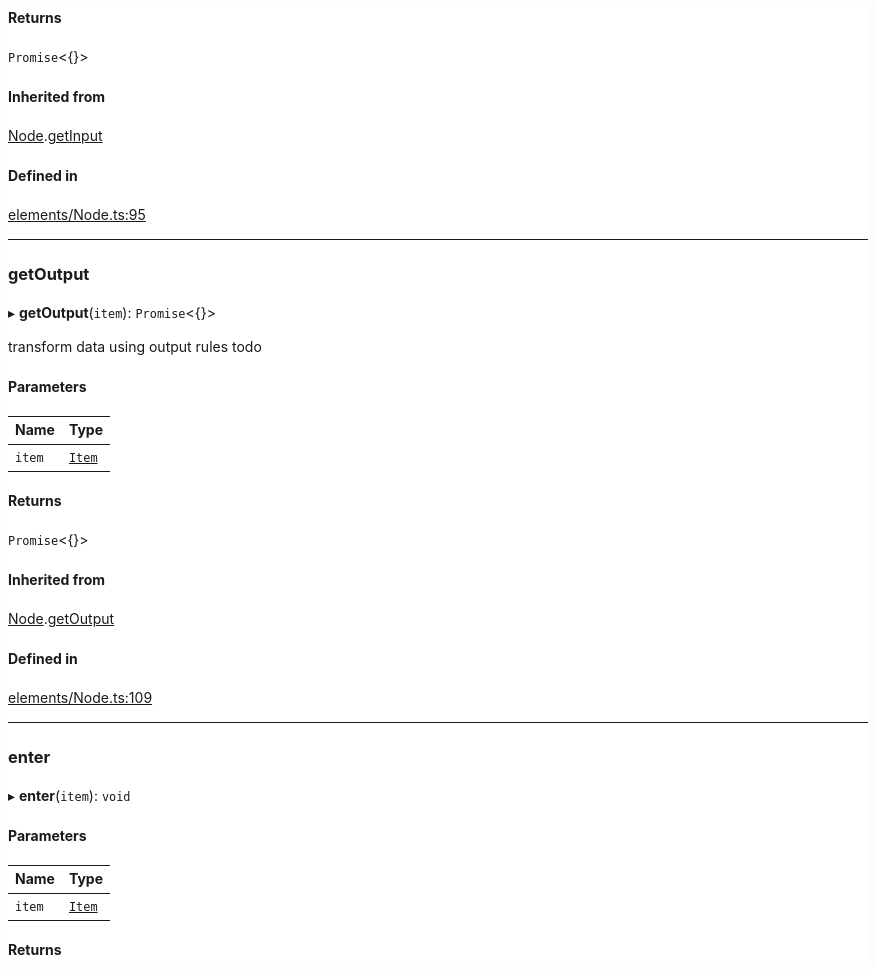 #### Returns

`Promise`\<{}\>

#### Inherited from

[Node](Node.md).[getInput](Node.md#getinput)

#### Defined in

[elements/Node.ts:95](https://github.com/bpmnServer/bpmn-server/blob/a424360/src/elements/Node.ts#L95)

___

### getOutput

▸ **getOutput**(`item`): `Promise`\<{}\>

transform data using output rules
todo

#### Parameters

| Name | Type |
| :------ | :------ |
| `item` | [`Item`](Item.md) |

#### Returns

`Promise`\<{}\>

#### Inherited from

[Node](Node.md).[getOutput](Node.md#getoutput)

#### Defined in

[elements/Node.ts:109](https://github.com/bpmnServer/bpmn-server/blob/a424360/src/elements/Node.ts#L109)

___

### enter

▸ **enter**(`item`): `void`

#### Parameters

| Name | Type |
| :------ | :------ |
| `item` | [`Item`](Item.md) |

#### Returns
